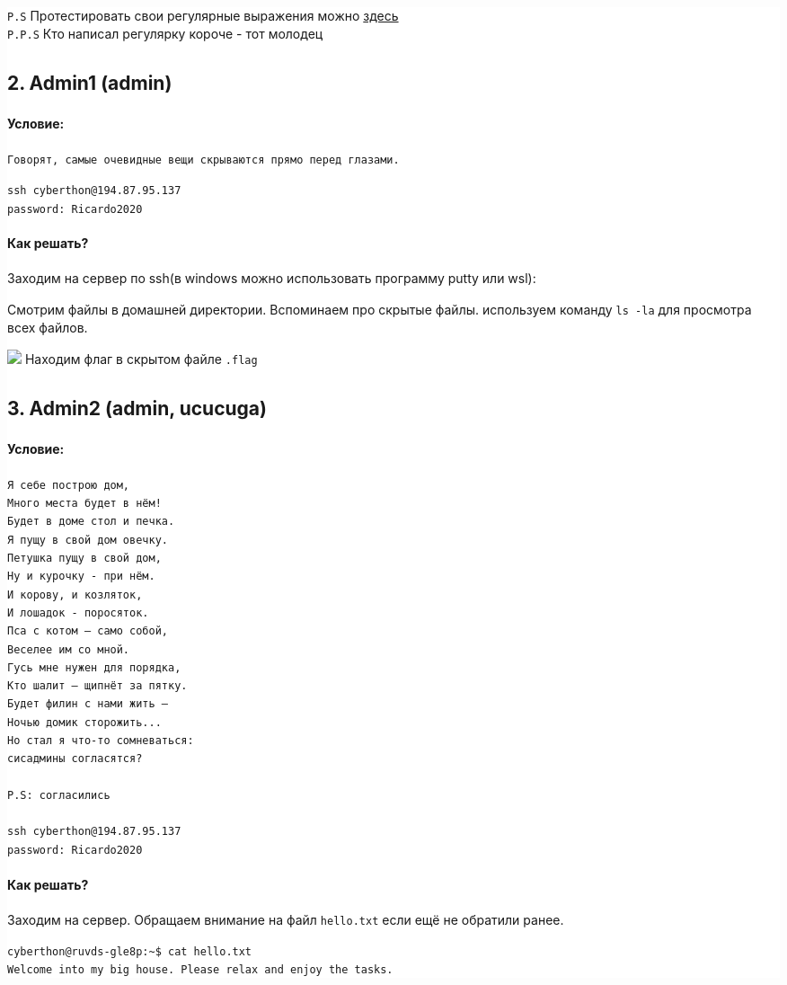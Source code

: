 
`P.S` Протестировать свои регулярные выражения можно [здесь](https://regex101.com/)<br>
`P.P.S` Кто написал регулярку короче - тот молодец


## 2. Admin1 (admin)
#### Условие:
`Говорят, самые очевидные вещи скрываются прямо перед глазами.` 
```
ssh cyberthon@194.87.95.137
password: Ricardo2020
```
#### Как решать?
Заходим на сервер по ssh(в windows можно использовать программу putty или wsl):

Смотрим файлы в домашней директории. Вспоминаем про скрытые файлы. используем команду `ls -la` для просмотра всех файлов.


![](https://storage.geekclass.ru/images/70c03648-e82b-4fd0-9e1b-2ff2963c2874.png)
Находим флаг в скрытом файле `.flag`

## 3. Admin2 (admin, ucucuga)
#### Условие:
```
Я себе построю дом,
Много места будет в нём!
Будет в доме стол и печка.
Я пущу в свой дом овечку.
Петушка пущу в свой дом,
Ну и курочку - при нём.
И корову, и козляток,
И лошадок - поросяток.
Пса с котом – само собой,
Веселее им со мной.
Гусь мне нужен для порядка,
Кто шалит – щипнёт за пятку.
Будет филин с нами жить –
Ночью домик сторожить...
Но стал я что-то сомневаться:
сисадмины согласятся?

P.S: согласились

ssh cyberthon@194.87.95.137
password: Ricardo2020
``` 
#### Как решать?
Заходим на сервер. Обращаем внимание на файл `hello.txt` если ещё не обратили ранее.

```
cyberthon@ruvds-gle8p:~$ cat hello.txt
Welcome into my big house. Please relax and enjoy the tasks.
```
